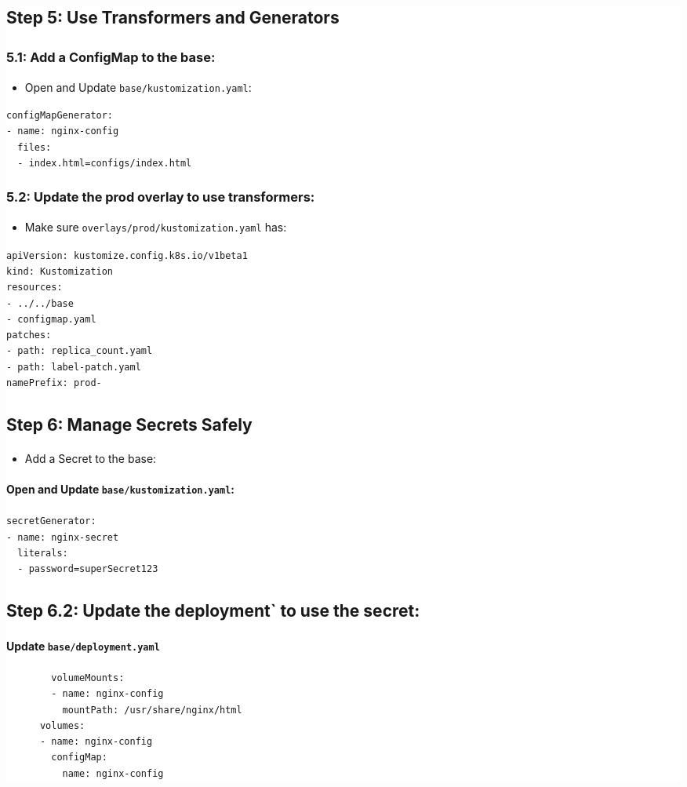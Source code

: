 
## Step 5: Use Transformers and Generators
### 5.1: Add a ConfigMap to the base:

- Open and Update `base/kustomization.yaml`:
```bash
configMapGenerator:
- name: nginx-config
  files:
  - index.html=configs/index.html
```

### 5.2: Update the prod overlay to use transformers:

- Make sure `overlays/prod/kustomization.yaml` has:
```bash
apiVersion: kustomize.config.k8s.io/v1beta1
kind: Kustomization
resources:
- ../../base
- configmap.yaml
patches:
- path: replica_count.yaml
- path: label-patch.yaml
namePrefix: prod-
```

## Step 6: Manage Secrets Safely
- Add a Secret to the base:

#### Open and Update `base/kustomization.yaml`:
```bash
secretGenerator:
- name: nginx-secret
  literals:
  - password=superSecret123
```

## Step 6.2: Update the deployment` to use the secret:
#### Update `base/deployment.yaml`
```bash
        volumeMounts:
        - name: nginx-config
          mountPath: /usr/share/nginx/html
      volumes:
      - name: nginx-config
        configMap:
          name: nginx-config
```


